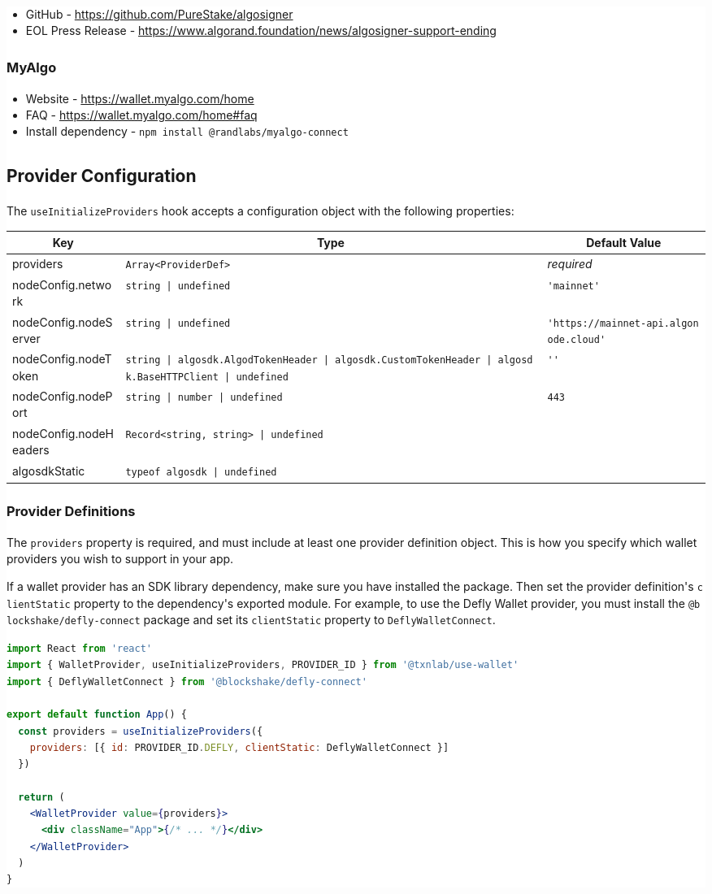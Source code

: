 - GitHub - https://github.com/PureStake/algosigner
- EOL Press Release - https://www.algorand.foundation/news/algosigner-support-ending

### MyAlgo

- Website - https://wallet.myalgo.com/home
- FAQ - https://wallet.myalgo.com/home#faq
- Install dependency - `npm install @randlabs/myalgo-connect`

## Provider Configuration

The `useInitializeProviders` hook accepts a configuration object with the following properties:

| Key                    | Type                                                                                                     | Default Value                          |
| ---------------------- | -------------------------------------------------------------------------------------------------------- | -------------------------------------- |
| providers              | `Array<ProviderDef>`                                                                                     | _required_                             |
| nodeConfig.network     | `string \| undefined`                                                                                    | `'mainnet'`                            |
| nodeConfig.nodeServer  | `string \| undefined`                                                                                    | `'https://mainnet-api.algonode.cloud'` |
| nodeConfig.nodeToken   | `string \| algosdk.AlgodTokenHeader \| algosdk.CustomTokenHeader \| algosdk.BaseHTTPClient \| undefined` | `''`                                   |
| nodeConfig.nodePort    | `string \| number \| undefined`                                                                          | `443`                                  |
| nodeConfig.nodeHeaders | `Record<string, string> \| undefined`                                                                    |                                        |
| algosdkStatic          | `typeof algosdk \| undefined`                                                                            |                                        |

### Provider Definitions

The `providers` property is required, and must include at least one provider definition object. This is how you specify which wallet providers you wish to support in your app.

If a wallet provider has an SDK library dependency, make sure you have installed the package. Then set the provider definition's `clientStatic` property to the dependency's exported module. For example, to use the Defly Wallet provider, you must install the `@blockshake/defly-connect` package and set its `clientStatic` property to `DeflyWalletConnect`.

```jsx
import React from 'react'
import { WalletProvider, useInitializeProviders, PROVIDER_ID } from '@txnlab/use-wallet'
import { DeflyWalletConnect } from '@blockshake/defly-connect'

export default function App() {
  const providers = useInitializeProviders({
    providers: [{ id: PROVIDER_ID.DEFLY, clientStatic: DeflyWalletConnect }]
  })

  return (
    <WalletProvider value={providers}>
      <div className="App">{/* ... */}</div>
    </WalletProvider>
  )
}
```
